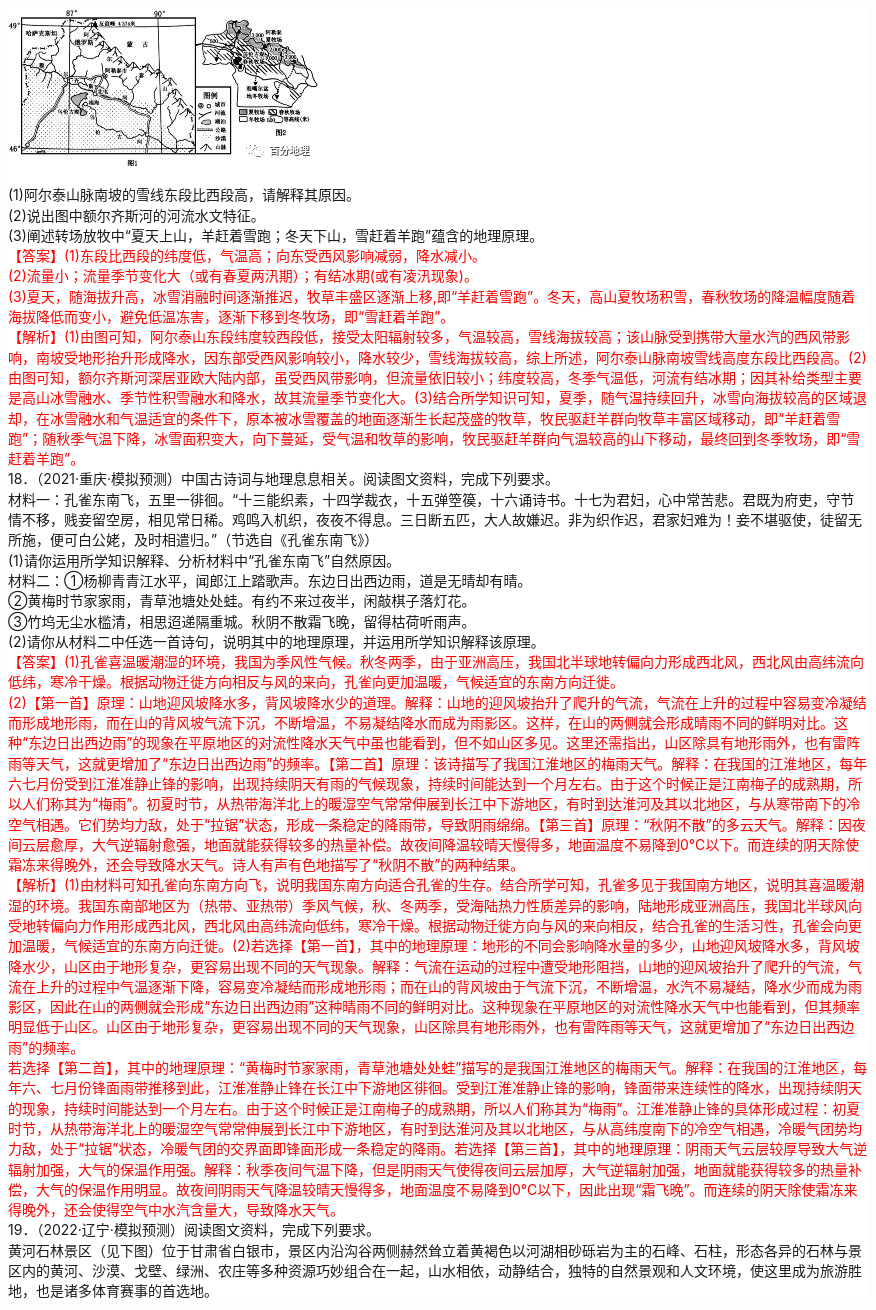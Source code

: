 ![img](../images/微专题之068地理原理_规律的规律18.jpg)   
   
(1)阿尔泰山脉南坡的雪线东段比西段高，请解释其原因。   
(2)说出图中额尔齐斯河的河流水文特征。   
(3)阐述转场放牧中“夏天上山，羊赶着雪跑；冬天下山，雪赶着羊跑”蕴含的地理原理。   
<span style="color: rgb(255, 0, 0);">【答案】(1)东段比西段的纬度低，气温高；向东受西风影响减弱，降水减小。</span>   
<span style="color: rgb(255, 0, 0);">(2)流量小；流量季节变化大（或有春夏两汛期）；有结冰期(或有凌汛现象)。</span>   
<span style="color: rgb(255, 0, 0);">(3)夏天，随海拔升高，冰雪消融时间逐渐推迟，牧草丰盛区逐渐上移,即“羊赶着雪跑”。冬天，高山夏牧场积雪，春秋牧场的降温幅度随着海拔降低而变小，避免低温冻害，逐渐下移到冬牧场，即“雪赶着羊跑”。</span>   
<span style="color: rgb(255, 0, 0);">【解析】(1)由图可知，阿尔泰山东段纬度较西段低，接受太阳辐射较多，气温较高，雪线海拔较高；该山脉受到携带大量水汽的西风带影响，南坡受地形抬升形成降水，因东部受西风影响较小，降水较少，雪线海拔较高，综上所述，阿尔泰山脉南坡雪线高度东段比西段高。(2)由图可知，额尔齐斯河深居亚欧大陆内部，虽受西风带影响，但流量依旧较小；纬度较高，冬季气温低，河流有结冰期；因其补给类型主要是高山冰雪融水、季节性积雪融水和降水，故其流量季节变化大。(3)结合所学知识可知，夏季，随气温持续回升，冰雪向海拔较高的区域退却，在冰雪融水和气温适宜的条件下，原本被冰雪覆盖的地面逐渐生长起茂盛的牧草，牧民驱赶羊群向牧草丰富区域移动，即“羊赶着雪跑”；随秋季气温下降，冰雪面积变大，向下蔓延，受气温和牧草的影响，牧民驱赶羊群向气温较高的山下移动，最终回到冬季牧场，即“雪赶着羊跑”。</span>   
18．（2021·重庆·模拟预测）中国古诗词与地理息息相关。阅读图文资料，完成下列要求。   
材料一：孔雀东南飞，五里一徘徊。“十三能织素，十四学裁衣，十五弹箜篌，十六诵诗书。十七为君妇，心中常苦悲。君既为府吏，守节情不移，贱妾留空房，相见常日稀。鸡鸣入机织，夜夜不得息。三日断五匹，大人故嫌迟。非为织作迟，君家妇难为！妾不堪驱使，徒留无所施，便可白公姥，及时相遣归。”（节选自《孔雀东南飞》）   
(1)请你运用所学知识解释、分析材料中“孔雀东南飞”自然原因。   
材料二：①杨柳青青江水平，闻郎江上踏歌声。东边日出西边雨，道是无晴却有晴。   
②黄梅时节家家雨，青草池塘处处蛙。有约不来过夜半，闲敲棋子落灯花。   
③竹坞无尘水槛清，相思迢递隔重城。秋阴不散霜飞晚，留得枯荷听雨声。   
(2)请你从材料二中任选一首诗句，说明其中的地理原理，并运用所学知识解释该原理。   
<span style="color: rgb(255, 0, 0);">【答案】(1)孔雀喜温暖潮湿的环境，我国为季风性气候。秋冬两季，由于亚洲高压，我国北半球地转偏向力形成西北风，西北风由高纬流向低纬，寒冷干燥。根据动物迁徙方向相反与风的来向，孔雀向更加温暖，气候适宜的东南方向迁徙。</span>   
<span style="color: rgb(255, 0, 0);">(2)【第一首】原理：山地迎风坡降水多，背风坡降水少的道理。解释：山地的迎风坡抬升了爬升的气流，气流在上升的过程中容易变冷凝结而形成地形雨，而在山的背风坡气流下沉，不断增温，不易凝结降水而成为雨影区。这样，在山的两侧就会形成晴雨不同的鲜明对比。这种“东边日出西边雨”的现象在平原地区的对流性降水天气中虽也能看到，但不如山区多见。这里还需指出，山区除具有地形雨外，也有雷阵雨等天气，这就更增加了“东边日出西边雨”的频率。【第二首】原理：该诗描写了我国江淮地区的梅雨天气。解释：在我国的江淮地区，每年六七月份受到江淮准静止锋的影响，出现持续阴天有雨的气候现象，持续时间能达到一个月左右。由于这个时候正是江南梅子的成熟期，所以人们称其为“梅雨”。初夏时节，从热带海洋北上的暖湿空气常常伸展到长江中下游地区，有时到达淮河及其以北地区，与从寒带南下的冷空气相遇。它们势均力敌，处于“拉锯”状态，形成一条稳定的降雨带，导致阴雨绵绵。【第三首】原理：“秋阴不散”的多云天气。解释：因夜间云层愈厚，大气逆辐射愈强，地面就能获得较多的热量补偿。故夜间降温较晴天慢得多，地面温度不易降到0℃以下。而连续的阴天除使霜冻来得晚外，还会导致降水天气。诗人有声有色地描写了“秋阴不散”的两种结果。</span>   
<span style="color: rgb(255, 0, 0);">【解析】(1)由材料可知孔雀向东南方向飞，说明我国东南方向适合孔雀的生存。结合所学可知，孔雀多见于我国南方地区，说明其喜温暖潮湿的环境。我国东南部地区为（热带、亚热带）季风气候，秋、冬两季，受海陆热力性质差异的影响，陆地形成亚洲高压，我国北半球风向受地转偏向力作用形成西北风，西北风由高纬流向低纬，寒冷干燥。根据动物迁徙方向与风的来向相反，结合孔雀的生活习性，孔雀会向更加温暖，气候适宜的东南方向迁徙。(2)若选择【第一首】，其中的地理原理：地形的不同会影响降水量的多少，山地迎风坡降水多，背风坡降水少，山区由于地形复杂，更容易出现不同的天气现象。解释：气流在运动的过程中遭受地形阻挡，山地的迎风坡抬升了爬升的气流，气流在上升的过程中气温逐渐下降，容易变冷凝结而形成地形雨；而在山的背风坡由于气流下沉，不断增温，水汽不易凝结，降水少而成为雨影区，因此在山的两侧就会形成“东边日出西边雨”这种晴雨不同的鲜明对比。这种现象在平原地区的对流性降水天气中也能看到，但其频率明显低于山区。山区由于地形复杂，更容易出现不同的天气现象，山区除具有地形雨外，也有雷阵雨等天气，这就更增加了“东边日出西边雨”的频率。</span>   
<span style="color: rgb(255, 0, 0);">若选择【第二首】，其中的地理原理：“黄梅时节家家雨，青草池塘处处蛙”描写的是我国江淮地区的梅雨天气。解释：在我国的江淮地区，每年六、七月份锋面雨带推移到此，江淮准静止锋在长江中下游地区徘徊。受到江淮准静止锋的影响，锋面带来连续性的降水，出现持续阴天的现象，持续时间能达到一个月左右。由于这个时候正是江南梅子的成熟期，所以人们称其为“梅雨”。江淮准静止锋的具体形成过程：初夏时节，从热带海洋北上的暖湿空气常常伸展到长江中下游地区，有时到达淮河及其以北地区，与从高纬度南下的冷空气相遇，冷暖气团势均力敌，处于“拉锯”状态，冷暖气团的交界面即锋面形成一条稳定的降雨。若选择【第三首】，其中的地理原理：阴雨天气云层较厚导致大气逆辐射加强，大气的保温作用强。解释：秋季夜间气温下降，但是阴雨天气使得夜间云层加厚，大气逆辐射加强，地面就能获得较多的热量补偿，大气的保温作用明显。故夜间阴雨天气降温较晴天慢得多，地面温度不易降到0℃以下，因此出现“霜飞晚”。而连续的阴天除使霜冻来得晚外，还会使得空气中水汽含量大，导致降水天气。</span>   
19．（2022·辽宁·模拟预测）阅读图文资料，完成下列要求。   
黄河石林景区（见下图）位于甘肃省白银市，景区内沿沟谷两侧赫然耸立着黄褐色以河湖相砂砾岩为主的石峰、石柱，形态各异的石林与景区内的黄河、沙漠、戈壁、绿洲、农庄等多种资源巧妙组合在一起，山水相依，动静结合，独特的自然景观和人文环境，使这里成为旅游胜地，也是诸多体育赛事的首选地。   
   